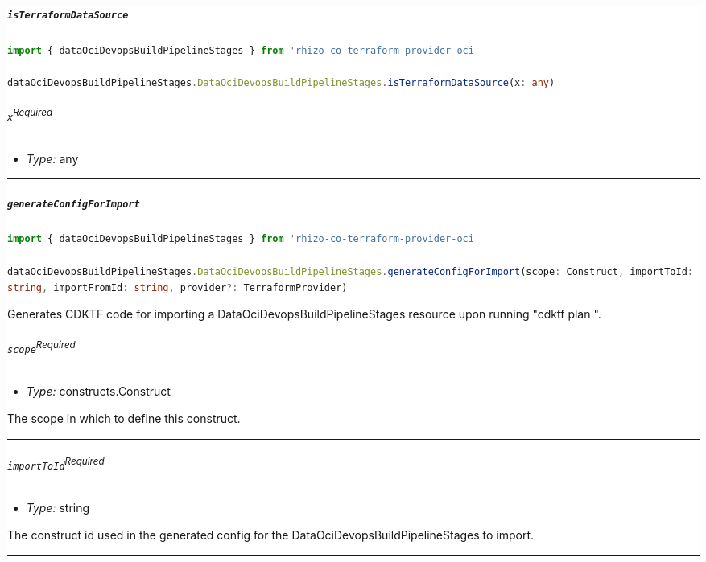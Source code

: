 ##### `isTerraformDataSource` <a name="isTerraformDataSource" id="rhizo-co-terraform-provider-oci.dataOciDevopsBuildPipelineStages.DataOciDevopsBuildPipelineStages.isTerraformDataSource"></a>

```typescript
import { dataOciDevopsBuildPipelineStages } from 'rhizo-co-terraform-provider-oci'

dataOciDevopsBuildPipelineStages.DataOciDevopsBuildPipelineStages.isTerraformDataSource(x: any)
```

###### `x`<sup>Required</sup> <a name="x" id="rhizo-co-terraform-provider-oci.dataOciDevopsBuildPipelineStages.DataOciDevopsBuildPipelineStages.isTerraformDataSource.parameter.x"></a>

- *Type:* any

---

##### `generateConfigForImport` <a name="generateConfigForImport" id="rhizo-co-terraform-provider-oci.dataOciDevopsBuildPipelineStages.DataOciDevopsBuildPipelineStages.generateConfigForImport"></a>

```typescript
import { dataOciDevopsBuildPipelineStages } from 'rhizo-co-terraform-provider-oci'

dataOciDevopsBuildPipelineStages.DataOciDevopsBuildPipelineStages.generateConfigForImport(scope: Construct, importToId: string, importFromId: string, provider?: TerraformProvider)
```

Generates CDKTF code for importing a DataOciDevopsBuildPipelineStages resource upon running "cdktf plan <stack-name>".

###### `scope`<sup>Required</sup> <a name="scope" id="rhizo-co-terraform-provider-oci.dataOciDevopsBuildPipelineStages.DataOciDevopsBuildPipelineStages.generateConfigForImport.parameter.scope"></a>

- *Type:* constructs.Construct

The scope in which to define this construct.

---

###### `importToId`<sup>Required</sup> <a name="importToId" id="rhizo-co-terraform-provider-oci.dataOciDevopsBuildPipelineStages.DataOciDevopsBuildPipelineStages.generateConfigForImport.parameter.importToId"></a>

- *Type:* string

The construct id used in the generated config for the DataOciDevopsBuildPipelineStages to import.

---
